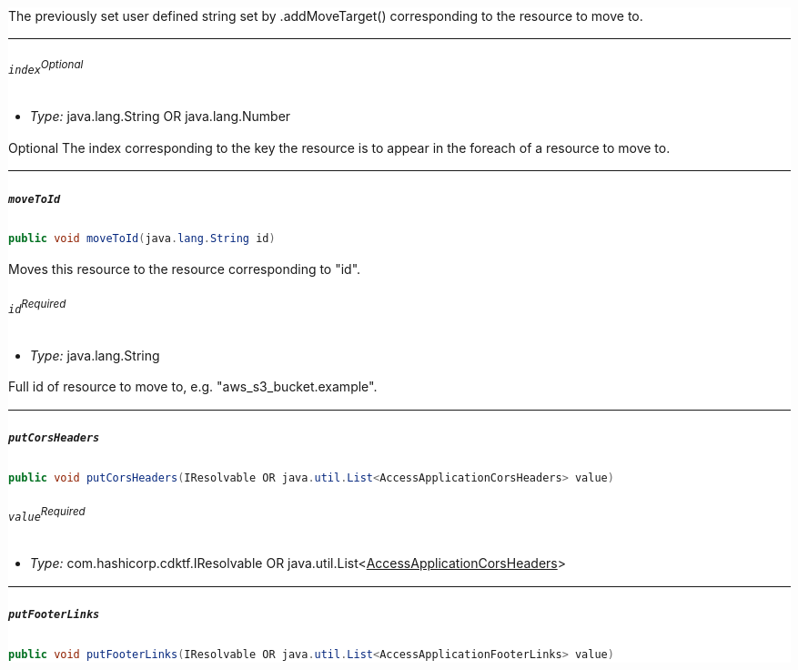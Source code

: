 The previously set user defined string set by .addMoveTarget() corresponding to the resource to move to.

---

###### `index`<sup>Optional</sup> <a name="index" id="@cdktf/provider-cloudflare.accessApplication.AccessApplication.moveTo.parameter.index"></a>

- *Type:* java.lang.String OR java.lang.Number

Optional The index corresponding to the key the resource is to appear in the foreach of a resource to move to.

---

##### `moveToId` <a name="moveToId" id="@cdktf/provider-cloudflare.accessApplication.AccessApplication.moveToId"></a>

```java
public void moveToId(java.lang.String id)
```

Moves this resource to the resource corresponding to "id".

###### `id`<sup>Required</sup> <a name="id" id="@cdktf/provider-cloudflare.accessApplication.AccessApplication.moveToId.parameter.id"></a>

- *Type:* java.lang.String

Full id of resource to move to, e.g. "aws_s3_bucket.example".

---

##### `putCorsHeaders` <a name="putCorsHeaders" id="@cdktf/provider-cloudflare.accessApplication.AccessApplication.putCorsHeaders"></a>

```java
public void putCorsHeaders(IResolvable OR java.util.List<AccessApplicationCorsHeaders> value)
```

###### `value`<sup>Required</sup> <a name="value" id="@cdktf/provider-cloudflare.accessApplication.AccessApplication.putCorsHeaders.parameter.value"></a>

- *Type:* com.hashicorp.cdktf.IResolvable OR java.util.List<<a href="#@cdktf/provider-cloudflare.accessApplication.AccessApplicationCorsHeaders">AccessApplicationCorsHeaders</a>>

---

##### `putFooterLinks` <a name="putFooterLinks" id="@cdktf/provider-cloudflare.accessApplication.AccessApplication.putFooterLinks"></a>

```java
public void putFooterLinks(IResolvable OR java.util.List<AccessApplicationFooterLinks> value)
```
